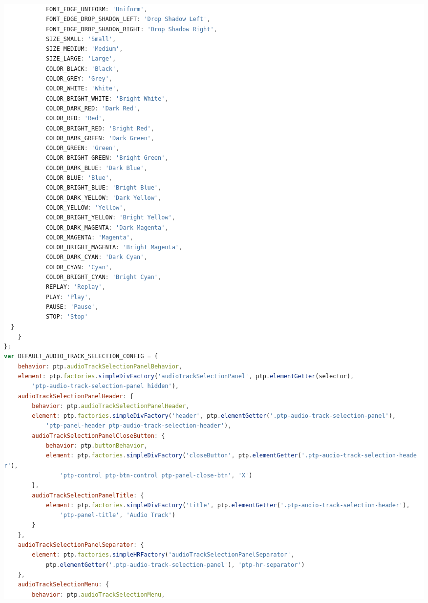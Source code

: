    ```js
               FONT_EDGE_UNIFORM: 'Uniform', 
               FONT_EDGE_DROP_SHADOW_LEFT: 'Drop Shadow Left', 
               FONT_EDGE_DROP_SHADOW_RIGHT: 'Drop Shadow Right', 
               SIZE_SMALL: 'Small', 
               SIZE_MEDIUM: 'Medium', 
               SIZE_LARGE: 'Large', 
               COLOR_BLACK: 'Black', 
               COLOR_GREY: 'Grey', 
               COLOR_WHITE: 'White', 
               COLOR_BRIGHT_WHITE: 'Bright White', 
               COLOR_DARK_RED: 'Dark Red', 
               COLOR_RED: 'Red', 
               COLOR_BRIGHT_RED: 'Bright Red', 
               COLOR_DARK_GREEN: 'Dark Green', 
               COLOR_GREEN: 'Green', 
               COLOR_BRIGHT_GREEN: 'Bright Green', 
               COLOR_DARK_BLUE: 'Dark Blue', 
               COLOR_BLUE: 'Blue', 
               COLOR_BRIGHT_BLUE: 'Bright Blue', 
               COLOR_DARK_YELLOW: 'Dark Yellow', 
               COLOR_YELLOW: 'Yellow', 
               COLOR_BRIGHT_YELLOW: 'Bright Yellow', 
               COLOR_DARK_MAGENTA: 'Dark Magenta', 
               COLOR_MAGENTA: 'Magenta', 
               COLOR_BRIGHT_MAGENTA: 'Bright Magenta', 
               COLOR_DARK_CYAN: 'Dark Cyan', 
               COLOR_CYAN: 'Cyan', 
               COLOR_BRIGHT_CYAN: 'Bright Cyan', 
               REPLAY: 'Replay', 
               PLAY: 'Play', 
               PAUSE: 'Pause', 
               STOP: 'Stop' 
     } 
       } 
   }; 
   var DEFAULT_AUDIO_TRACK_SELECTION_CONFIG = { 
       behavior: ptp.audioTrackSelectionPanelBehavior, 
       element: ptp.factories.simpleDivFactory('audioTrackSelectionPanel', ptp.elementGetter(selector), 
           'ptp-audio-track-selection-panel hidden'), 
       audioTrackSelectionPanelHeader: { 
           behavior: ptp.audioTrackSelectionPanelHeader, 
           element: ptp.factories.simpleDivFactory('header', ptp.elementGetter('.ptp-audio-track-selection-panel'), 
               'ptp-panel-header ptp-audio-track-selection-header'), 
           audioTrackSelectionPanelCloseButton: { 
               behavior: ptp.buttonBehavior, 
               element: ptp.factories.simpleDivFactory('closeButton', ptp.elementGetter('.ptp-audio-track-selection-header'), 
                   'ptp-control ptp-btn-control ptp-panel-close-btn', 'X') 
           }, 
           audioTrackSelectionPanelTitle: { 
               element: ptp.factories.simpleDivFactory('title', ptp.elementGetter('.ptp-audio-track-selection-header'), 
                   'ptp-panel-title', 'Audio Track') 
           } 
       }, 
       audioTrackSelectionPanelSeparator: { 
           element: ptp.factories.simpleHRFactory('audioTrackSelectionPanelSeparator', 
               ptp.elementGetter('.ptp-audio-track-selection-panel'), 'ptp-hr-separator') 
       }, 
       audioTrackSelectionMenu: { 
           behavior: ptp.audioTrackSelectionMenu, 
   ```